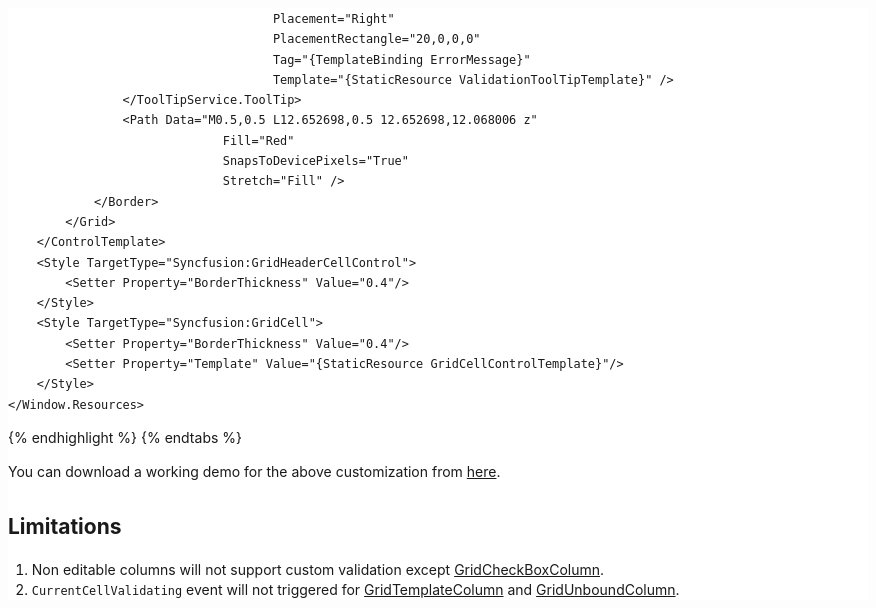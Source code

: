                                          Placement="Right"
                                         PlacementRectangle="20,0,0,0"
                                         Tag="{TemplateBinding ErrorMessage}"
                                         Template="{StaticResource ValidationToolTipTemplate}" />
                    </ToolTipService.ToolTip>
                    <Path Data="M0.5,0.5 L12.652698,0.5 12.652698,12.068006 z"
                                  Fill="Red"
                                  SnapsToDevicePixels="True"
                                  Stretch="Fill" />
                </Border>
            </Grid>
        </ControlTemplate>
        <Style TargetType="Syncfusion:GridHeaderCellControl">
            <Setter Property="BorderThickness" Value="0.4"/>
        </Style>
        <Style TargetType="Syncfusion:GridCell">
            <Setter Property="BorderThickness" Value="0.4"/>
            <Setter Property="Template" Value="{StaticResource GridCellControlTemplate}"/>
        </Style>
    </Window.Resources>
{% endhighlight %}
{% endtabs %}

You can download a working demo for the above customization from [here](http://www.syncfusion.com/downloads/support/directtrac/general/ze/WPF1707875331). 

## Limitations
 
1. Non editable columns will not support custom validation except [GridCheckBoxColumn](http://help.syncfusion.com/cr/cref_files/wpf/Syncfusion.SfGrid.WPF~Syncfusion.UI.Xaml.Grid.GridCheckBoxColumn.html).
2. `CurrentCellValidating` event will not triggered for [GridTemplateColumn](http://help.syncfusion.com/cr/cref_files/wpf/Syncfusion.SfGrid.WPF~Syncfusion.UI.Xaml.Grid.GridTemplateColumn.html) and [GridUnboundColumn](http://help.syncfusion.com/cr/cref_files/wpf/Syncfusion.SfGrid.WPF~Syncfusion.UI.Xaml.Grid.GridUnBoundColumn.html). 
